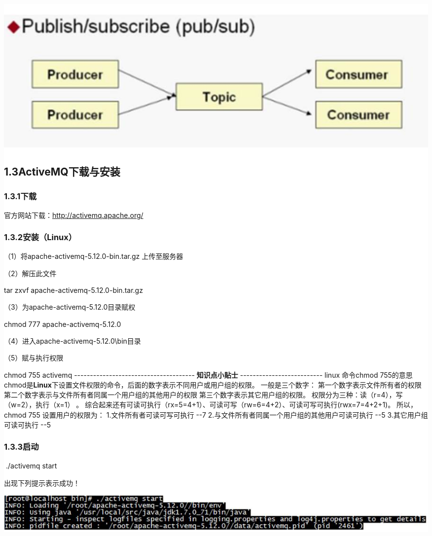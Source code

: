 ​    ![img](assets/clip_image008-1548847702517.jpg)

## 1.3ActiveMQ下载与安装

### 1.3.1下载

官方网站下载：<http://activemq.apache.org/>

### 1.3.2安装（Linux）

（1）将apache-activemq-5.12.0-bin.tar.gz 上传至服务器

（2）解压此文件

   tar  zxvf    apache-activemq-5.12.0-bin.tar.gz   

（3）为apache-activemq-5.12.0目录赋权

   chmod 777 apache-activemq-5.12.0   

（4）进入apache-activemq-5.12.0\bin目录

（5）赋与执行权限

   chmod 755 activemq    --------------------------------------  **知识点小贴士**      --------------------------   linux 命令chmod 755的意思   chmod是**Linux**下设置文件权限的命令，后面的数字表示不同用户或用户组的权限。   一般是三个数字：    第一个数字表示文件所有者的权限    第二个数字表示与文件所有者同属一个用户组的其他用户的权限    第三个数字表示其它用户组的权限。         权限分为三种：读（r=4），写（w=2），执行（x=1） 。 综合起来还有可读可执行（rx=5=4+1）、可读可写（rw=6=4+2）、可读可写可执行(rwx=7=4+2+1)。         所以，chmod 755 设置用户的权限为：    1.文件所有者可读可写可执行                                      --7   2.与文件所有者同属一个用户组的其他用户可读可执行 --5     3.其它用户组可读可执行                                            --5   

### 1.3.3启动

​    ./activemq start   

出现下列提示表示成功！

![img](assets/clip_image010-1548847702517.jpg)
